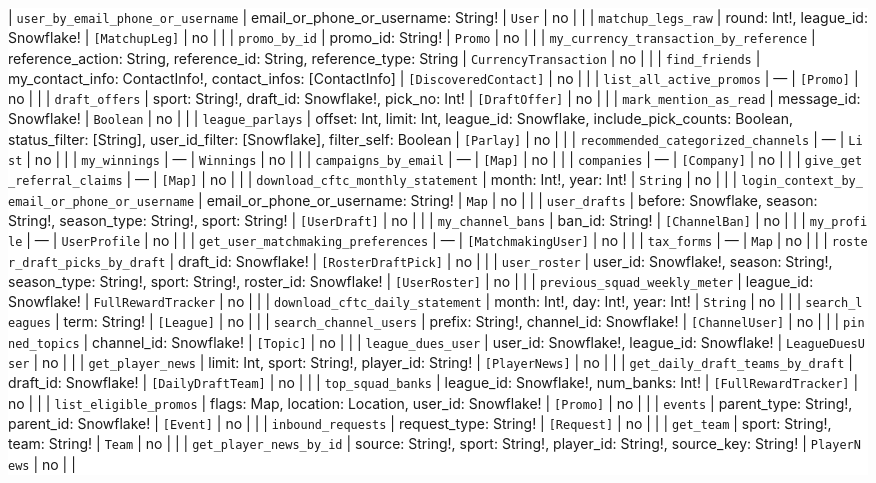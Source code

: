| `user_by_email_phone_or_username` | email_or_phone_or_username: String! | `User` | no |  |
| `matchup_legs_raw` | round: Int!, league_id: Snowflake! | `[MatchupLeg]` | no |  |
| `promo_by_id` | promo_id: String! | `Promo` | no |  |
| `my_currency_transaction_by_reference` | reference_action: String, reference_id: String, reference_type: String | `CurrencyTransaction` | no |  |
| `find_friends` | my_contact_info: ContactInfo!, contact_infos: [ContactInfo] | `[DiscoveredContact]` | no |  |
| `list_all_active_promos` | — | `[Promo]` | no |  |
| `draft_offers` | sport: String!, draft_id: Snowflake!, pick_no: Int! | `[DraftOffer]` | no |  |
| `mark_mention_as_read` | message_id: Snowflake! | `Boolean` | no |  |
| `league_parlays` | offset: Int, limit: Int, league_id: Snowflake, include_pick_counts: Boolean, status_filter: [String], user_id_filter: [Snowflake], filter_self: Boolean | `[Parlay]` | no |  |
| `recommended_categorized_channels` | — | `List` | no |  |
| `my_winnings` | — | `Winnings` | no |  |
| `campaigns_by_email` | — | `[Map]` | no |  |
| `companies` | — | `[Company]` | no |  |
| `give_get_referral_claims` | — | `[Map]` | no |  |
| `download_cftc_monthly_statement` | month: Int!, year: Int! | `String` | no |  |
| `login_context_by_email_or_phone_or_username` | email_or_phone_or_username: String! | `Map` | no |  |
| `user_drafts` | before: Snowflake, season: String!, season_type: String!, sport: String! | `[UserDraft]` | no |  |
| `my_channel_bans` | ban_id: String! | `[ChannelBan]` | no |  |
| `my_profile` | — | `UserProfile` | no |  |
| `get_user_matchmaking_preferences` | — | `[MatchmakingUser]` | no |  |
| `tax_forms` | — | `Map` | no |  |
| `roster_draft_picks_by_draft` | draft_id: Snowflake! | `[RosterDraftPick]` | no |  |
| `user_roster` | user_id: Snowflake!, season: String!, season_type: String!, sport: String!, roster_id: Snowflake! | `[UserRoster]` | no |  |
| `previous_squad_weekly_meter` | league_id: Snowflake! | `FullRewardTracker` | no |  |
| `download_cftc_daily_statement` | month: Int!, day: Int!, year: Int! | `String` | no |  |
| `search_leagues` | term: String! | `[League]` | no |  |
| `search_channel_users` | prefix: String!, channel_id: Snowflake! | `[ChannelUser]` | no |  |
| `pinned_topics` | channel_id: Snowflake! | `[Topic]` | no |  |
| `league_dues_user` | user_id: Snowflake!, league_id: Snowflake! | `LeagueDuesUser` | no |  |
| `get_player_news` | limit: Int, sport: String!, player_id: String! | `[PlayerNews]` | no |  |
| `get_daily_draft_teams_by_draft` | draft_id: Snowflake! | `[DailyDraftTeam]` | no |  |
| `top_squad_banks` | league_id: Snowflake!, num_banks: Int! | `[FullRewardTracker]` | no |  |
| `list_eligible_promos` | flags: Map, location: Location, user_id: Snowflake! | `[Promo]` | no |  |
| `events` | parent_type: String!, parent_id: Snowflake! | `[Event]` | no |  |
| `inbound_requests` | request_type: String! | `[Request]` | no |  |
| `get_team` | sport: String!, team: String! | `Team` | no |  |
| `get_player_news_by_id` | source: String!, sport: String!, player_id: String!, source_key: String! | `PlayerNews` | no |  |